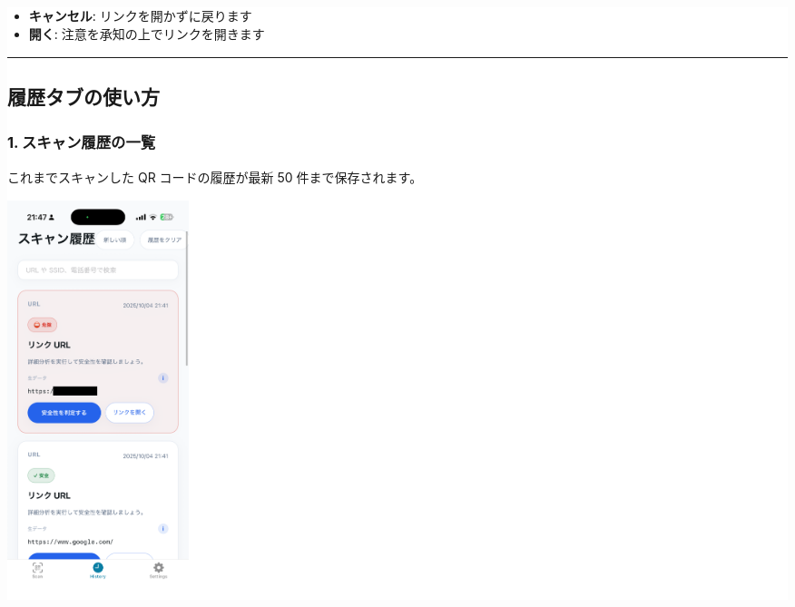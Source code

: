- **キャンセル**: リンクを開かずに戻ります
- **開く**: 注意を承知の上でリンクを開きます

---

## 履歴タブの使い方

### 1. スキャン履歴の一覧

これまでスキャンした QR コードの履歴が最新 50 件まで保存されます。

<img src="./img/history-list.png" alt="履歴一覧" width="200"/>
